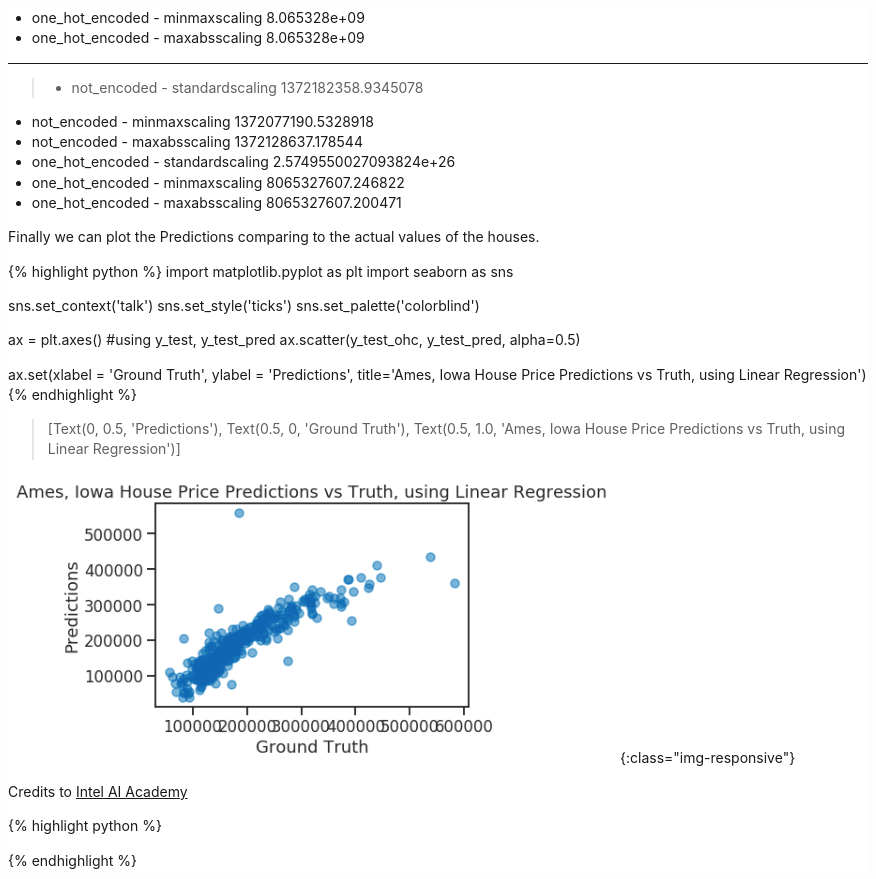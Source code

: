 - one_hot_encoded - minmaxscaling      8.065328e+09
- one_hot_encoded - maxabsscaling      8.065328e+09

--------------------------------------------------------------------------------
> - not_encoded - standardscaling 1372182358.9345078
- not_encoded - minmaxscaling 1372077190.5328918
- not_encoded - maxabsscaling 1372128637.178544
- one_hot_encoded - standardscaling 2.5749550027093824e+26
- one_hot_encoded - minmaxscaling 8065327607.246822
- one_hot_encoded - maxabsscaling 8065327607.200471

Finally we can plot the Predictions comparing to the actual values of the houses.

{% highlight python %}
import matplotlib.pyplot as plt
import seaborn as sns

sns.set_context('talk')
sns.set_style('ticks')
sns.set_palette('colorblind')

ax = plt.axes()
#using y_test, y_test_pred
ax.scatter(y_test_ohc, y_test_pred, alpha=0.5)

ax.set(xlabel = 'Ground Truth',
      ylabel = 'Predictions',
       title='Ames, Iowa House Price Predictions vs Truth, using Linear Regression')
{% endhighlight %}

> [Text(0, 0.5, 'Predictions'),
> Text(0.5, 0, 'Ground Truth'),
> Text(0.5, 1.0, 'Ames, Iowa House Price Predictions vs Truth, using Linear Regression')]

![Output](/assets/img/IntelAI/crossval2.png){:class="img-responsive"}


Credits to [Intel AI Academy](https://software.intel.com/en-us/ai-academy)

{% highlight python %}

{% endhighlight %}










